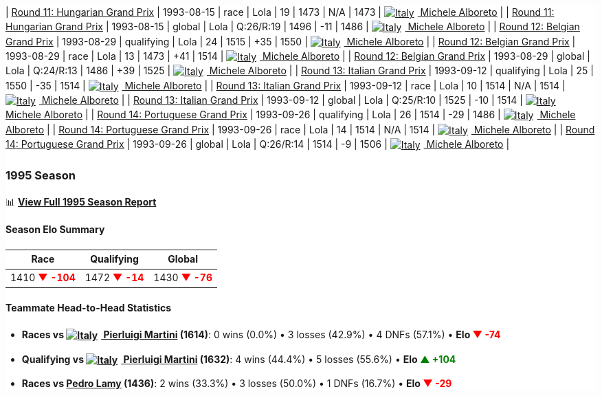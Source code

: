 | [Round 11: Hungarian Grand Prix](../seasons/1993-season-report#round-11-hungarian-grand-prix) | 1993-08-15 | race | Lola | 19 | 1473 | N/A | 1473 | [<img src="https://upload.wikimedia.org/wikipedia/commons/0/03/Flag_of_Italy.svg" alt="Italy" width="20" height="auto" style="vertical-align: middle; margin-right: 5px;" onerror="this.outerHTML='🇮🇹'; this.style.marginRight='5px';"/> Michele Alboreto](michele-alboreto) |
| [Round 11: Hungarian Grand Prix](../seasons/1993-season-report#round-11-hungarian-grand-prix) | 1993-08-15 | global | Lola | Q:26/R:19 | 1496 | -11 | 1486 | [<img src="https://upload.wikimedia.org/wikipedia/commons/0/03/Flag_of_Italy.svg" alt="Italy" width="20" height="auto" style="vertical-align: middle; margin-right: 5px;" onerror="this.outerHTML='🇮🇹'; this.style.marginRight='5px';"/> Michele Alboreto](michele-alboreto) |
| [Round 12: Belgian Grand Prix](../seasons/1993-season-report#round-12-belgian-grand-prix) | 1993-08-29 | qualifying | Lola | 24 | 1515 | +35 | 1550 | [<img src="https://upload.wikimedia.org/wikipedia/commons/0/03/Flag_of_Italy.svg" alt="Italy" width="20" height="auto" style="vertical-align: middle; margin-right: 5px;" onerror="this.outerHTML='🇮🇹'; this.style.marginRight='5px';"/> Michele Alboreto](michele-alboreto) |
| [Round 12: Belgian Grand Prix](../seasons/1993-season-report#round-12-belgian-grand-prix) | 1993-08-29 | race | Lola | 13 | 1473 | +41 | 1514 | [<img src="https://upload.wikimedia.org/wikipedia/commons/0/03/Flag_of_Italy.svg" alt="Italy" width="20" height="auto" style="vertical-align: middle; margin-right: 5px;" onerror="this.outerHTML='🇮🇹'; this.style.marginRight='5px';"/> Michele Alboreto](michele-alboreto) |
| [Round 12: Belgian Grand Prix](../seasons/1993-season-report#round-12-belgian-grand-prix) | 1993-08-29 | global | Lola | Q:24/R:13 | 1486 | +39 | 1525 | [<img src="https://upload.wikimedia.org/wikipedia/commons/0/03/Flag_of_Italy.svg" alt="Italy" width="20" height="auto" style="vertical-align: middle; margin-right: 5px;" onerror="this.outerHTML='🇮🇹'; this.style.marginRight='5px';"/> Michele Alboreto](michele-alboreto) |
| [Round 13: Italian Grand Prix](../seasons/1993-season-report#round-13-italian-grand-prix) | 1993-09-12 | qualifying | Lola | 25 | 1550 | -35 | 1514 | [<img src="https://upload.wikimedia.org/wikipedia/commons/0/03/Flag_of_Italy.svg" alt="Italy" width="20" height="auto" style="vertical-align: middle; margin-right: 5px;" onerror="this.outerHTML='🇮🇹'; this.style.marginRight='5px';"/> Michele Alboreto](michele-alboreto) |
| [Round 13: Italian Grand Prix](../seasons/1993-season-report#round-13-italian-grand-prix) | 1993-09-12 | race | Lola | 10 | 1514 | N/A | 1514 | [<img src="https://upload.wikimedia.org/wikipedia/commons/0/03/Flag_of_Italy.svg" alt="Italy" width="20" height="auto" style="vertical-align: middle; margin-right: 5px;" onerror="this.outerHTML='🇮🇹'; this.style.marginRight='5px';"/> Michele Alboreto](michele-alboreto) |
| [Round 13: Italian Grand Prix](../seasons/1993-season-report#round-13-italian-grand-prix) | 1993-09-12 | global | Lola | Q:25/R:10 | 1525 | -10 | 1514 | [<img src="https://upload.wikimedia.org/wikipedia/commons/0/03/Flag_of_Italy.svg" alt="Italy" width="20" height="auto" style="vertical-align: middle; margin-right: 5px;" onerror="this.outerHTML='🇮🇹'; this.style.marginRight='5px';"/> Michele Alboreto](michele-alboreto) |
| [Round 14: Portuguese Grand Prix](../seasons/1993-season-report#round-14-portuguese-grand-prix) | 1993-09-26 | qualifying | Lola | 26 | 1514 | -29 | 1486 | [<img src="https://upload.wikimedia.org/wikipedia/commons/0/03/Flag_of_Italy.svg" alt="Italy" width="20" height="auto" style="vertical-align: middle; margin-right: 5px;" onerror="this.outerHTML='🇮🇹'; this.style.marginRight='5px';"/> Michele Alboreto](michele-alboreto) |
| [Round 14: Portuguese Grand Prix](../seasons/1993-season-report#round-14-portuguese-grand-prix) | 1993-09-26 | race | Lola | 14 | 1514 | N/A | 1514 | [<img src="https://upload.wikimedia.org/wikipedia/commons/0/03/Flag_of_Italy.svg" alt="Italy" width="20" height="auto" style="vertical-align: middle; margin-right: 5px;" onerror="this.outerHTML='🇮🇹'; this.style.marginRight='5px';"/> Michele Alboreto](michele-alboreto) |
| [Round 14: Portuguese Grand Prix](../seasons/1993-season-report#round-14-portuguese-grand-prix) | 1993-09-26 | global | Lola | Q:26/R:14 | 1514 | -9 | 1506 | [<img src="https://upload.wikimedia.org/wikipedia/commons/0/03/Flag_of_Italy.svg" alt="Italy" width="20" height="auto" style="vertical-align: middle; margin-right: 5px;" onerror="this.outerHTML='🇮🇹'; this.style.marginRight='5px';"/> Michele Alboreto](michele-alboreto) |

### 1995 Season

📊 **[View Full 1995 Season Report](../seasons/1995-season-report)**

#### Season Elo Summary

| Race | Qualifying | Global |
|------|------------|--------|
| 1410 **<span style="color: red;">▼ -104</span>** | 1472 **<span style="color: red;">▼ -14</span>** | 1430 **<span style="color: red;">▼ -76</span>** |

#### Teammate Head-to-Head Statistics

- **Races vs [<img src="https://upload.wikimedia.org/wikipedia/commons/0/03/Flag_of_Italy.svg" alt="Italy" width="20" height="auto" style="vertical-align: middle; margin-right: 5px;" onerror="this.outerHTML='🇮🇹'; this.style.marginRight='5px';"/> Pierluigi Martini](pierluigi-martini) (1614)**: 0 wins (0.0%) • 3 losses (42.9%) • 4 DNFs (57.1%) • **Elo **<span style="color: red;">▼ -74</span>****
- **Qualifying vs [<img src="https://upload.wikimedia.org/wikipedia/commons/0/03/Flag_of_Italy.svg" alt="Italy" width="20" height="auto" style="vertical-align: middle; margin-right: 5px;" onerror="this.outerHTML='🇮🇹'; this.style.marginRight='5px';"/> Pierluigi Martini](pierluigi-martini) (1632)**: 4 wins (44.4%) • 5 losses (55.6%) • **Elo **<span style="color: green;">▲ +104</span>****

- **Races vs [Pedro Lamy](pedro-lamy) (1436)**: 2 wins (33.3%) • 3 losses (50.0%) • 1 DNFs (16.7%) • **Elo **<span style="color: red;">▼ -29</span>****